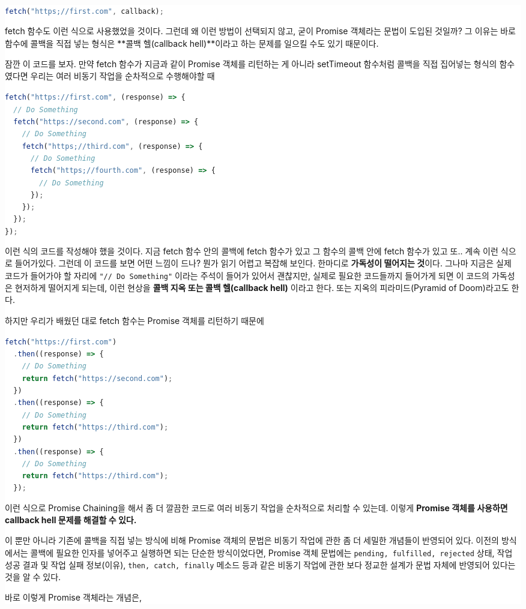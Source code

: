 ```js
fetch("https;//first.com", callback);
```

fetch 함수도 이런 식으로 사용했었을 것이다. 그런데 왜 이런 방법이 선택되지 않고, 굳이 Promise 객체라는 문법이 도입된 것일까?
그 이유는 바로 함수에 콜백을 직접 넣는 형식은 **콜백 헬(callback hell)**이라고 하는 문제를 일으킬 수도 있기 때문이다.

잠깐 이 코드를 보자. 만약 fetch 함수가 지금과 같이 Promise 객체를 리턴하는 게 아니라 setTimeout 함수처럼 콜백을 직접 집어넣는 형식의 함수였다면 우리는 여러 비동기 작업을 순차적으로 수행해야할 때

```js
fetch("https://first.com", (response) => {
  // Do Something
  fetch("https://second.com", (response) => {
    // Do Something
    fetch("https;//third.com", (response) => {
      // Do Something
      fetch("https;//fourth.com", (response) => {
        // Do Something
      });
    });
  });
});
```

이런 식의 코드를 작성해야 했을 것이다. 지금 fetch 함수 안의 콜백에 fetch 함수가 있고 그 함수의 콜백 안에 fetch 함수가 있고 또.. 계속 이런 식으로 들어가있다. 그런데 이 코드를 보면 어떤 느낌이 드나? 뭔가 읽기 어렵고 복잡해 보인다. 한마디로 **가독성이 떨어지는 것**이다. 그나마 지금은 실제 코드가 들어가야 할 자리에 `"// Do Something"` 이라는 주석이 들어가 있어서 괜찮지만, 실제로 필요한 코드들까지 들어가게 되면 이 코드의 가독성은 현저하게 떨어지게 되는데, 이런 현상을 **콜백 지옥 또는 콜백 헬(callback hell)** 이라고 한다. 또는 지옥의 피라미드(Pyramid of Doom)라고도 한다.

하지만 우리가 배웠던 대로 fetch 함수는 Promise 객체를 리턴하기 때문에

```js
fetch("https://first.com")
  .then((response) => {
    // Do Something
    return fetch("https://second.com");
  })
  .then((response) => {
    // Do Something
    return fetch("https://third.com");
  })
  .then((response) => {
    // Do Something
    return fetch("https://third.com");
  });
```

이런 식으로 Promise Chaining을 해서 좀 더 깔끔한 코드로 여러 비동기 작업을 순차적으로 처리할 수 있는데.
이렇게 **Promise 객체를 사용하면 callback hell 문제를 해결할 수 있다.**

이 뿐만 아니라 기존에 콜백을 직접 넣는 방식에 비해 Promise 객체의 문법은 비동기 작업에 관한 좀 더 세밀한 개념들이 반영되어 있다. 이전의 방식에서는 콜백에 필요한 인자를 넣어주고 실행하면 되는 단순한 방식이었다면, Promise 객체 문법에는 `pending, fulfilled, rejected` 상태, 작업 성공 결과 및 작업 실패 정보(이유), `then, catch, finally` 메소드 등과 같은 비동기 작업에 관한 보다 정교한 설계가 문법 자체에 반영되어 있다는 것을 알 수 있다.

바로 이렇게 Promise 객체라는 개념은,
